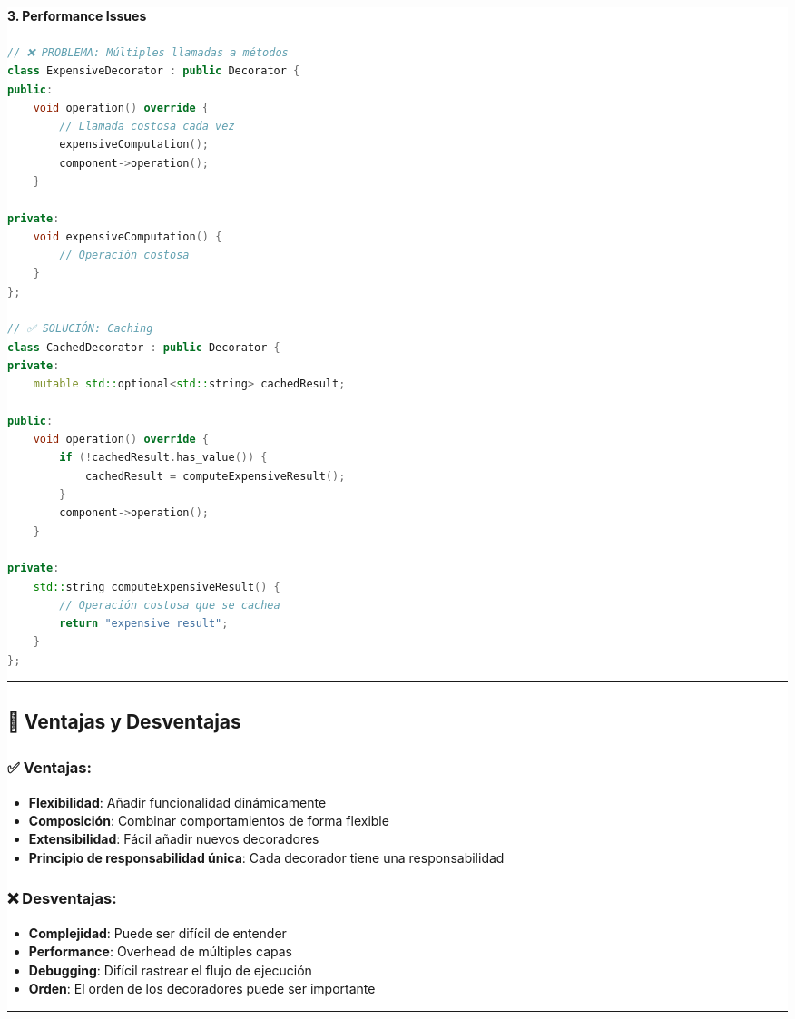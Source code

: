 #### 3. **Performance Issues**
```cpp
// ❌ PROBLEMA: Múltiples llamadas a métodos
class ExpensiveDecorator : public Decorator {
public:
    void operation() override {
        // Llamada costosa cada vez
        expensiveComputation();
        component->operation();
    }
    
private:
    void expensiveComputation() {
        // Operación costosa
    }
};

// ✅ SOLUCIÓN: Caching
class CachedDecorator : public Decorator {
private:
    mutable std::optional<std::string> cachedResult;
    
public:
    void operation() override {
        if (!cachedResult.has_value()) {
            cachedResult = computeExpensiveResult();
        }
        component->operation();
    }
    
private:
    std::string computeExpensiveResult() {
        // Operación costosa que se cachea
        return "expensive result";
    }
};
```

---

## 🎯 Ventajas y Desventajas

### ✅ **Ventajas:**
- **Flexibilidad**: Añadir funcionalidad dinámicamente
- **Composición**: Combinar comportamientos de forma flexible
- **Extensibilidad**: Fácil añadir nuevos decoradores
- **Principio de responsabilidad única**: Cada decorador tiene una responsabilidad

### ❌ **Desventajas:**
- **Complejidad**: Puede ser difícil de entender
- **Performance**: Overhead de múltiples capas
- **Debugging**: Difícil rastrear el flujo de ejecución
- **Orden**: El orden de los decoradores puede ser importante

---